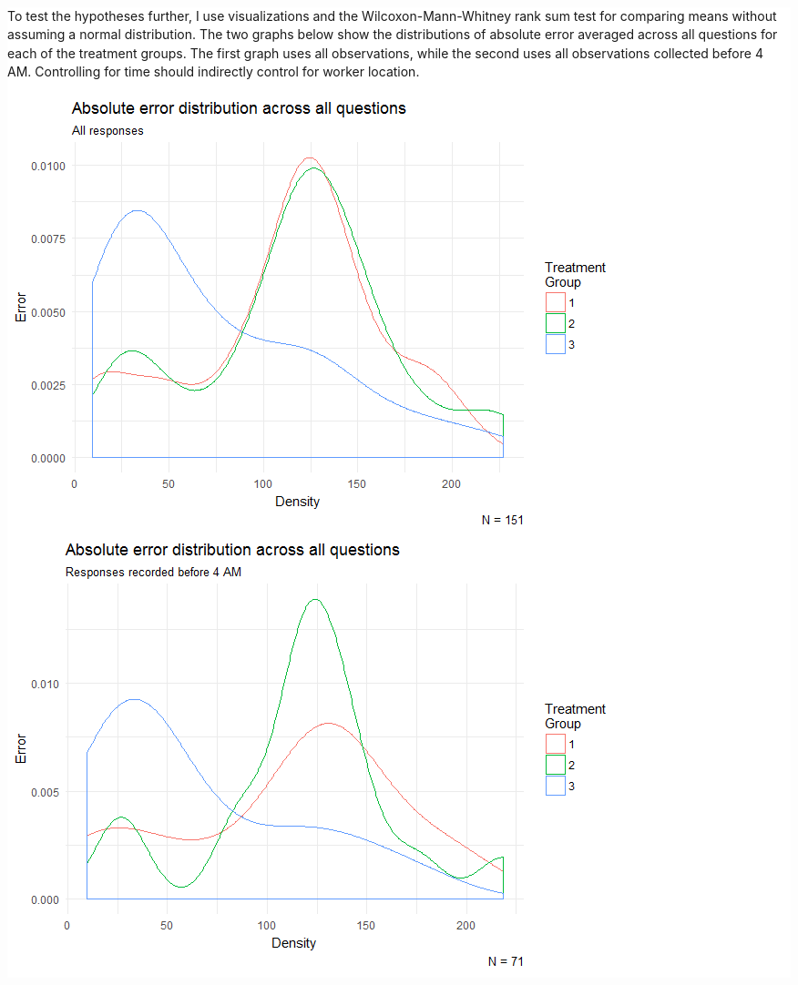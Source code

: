 To test the hypotheses further, I use visualizations and the Wilcoxon-Mann-Whitney rank sum test for comparing means without assuming a normal distribution. The two graphs below show the distributions of absolute error averaged across all questions for each of the treatment groups. The first graph uses all observations, while the second uses all observations collected before 4 AM. Controlling for time should indirectly control for worker location.

![](Analysis_files/figure-html/err_viz-1.png)![](Analysis_files/figure-html/err_viz-2.png)
